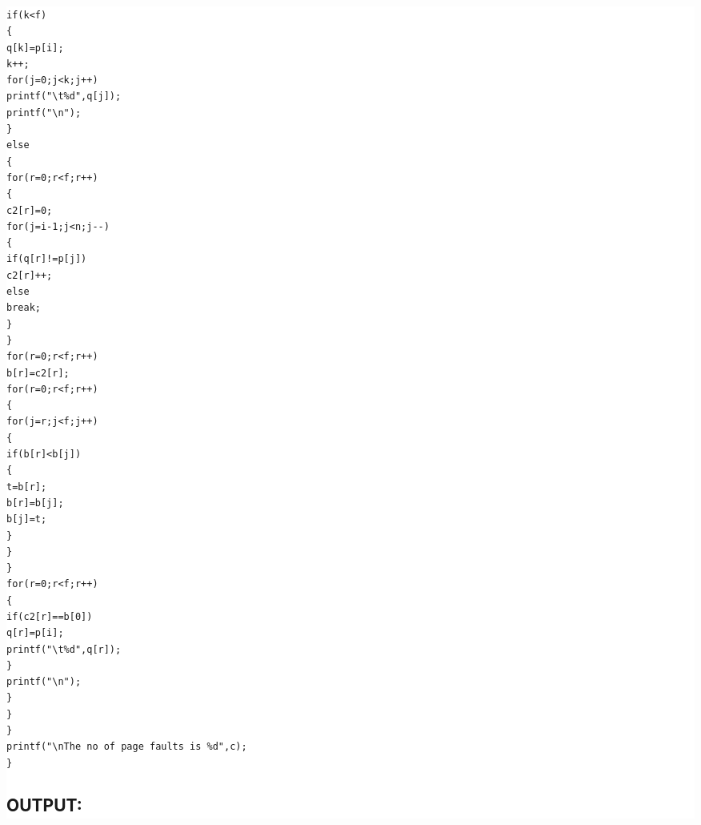 ```
if(k<f)
{
q[k]=p[i];
k++;
for(j=0;j<k;j++)
printf("\t%d",q[j]);
printf("\n");
}
else
{
for(r=0;r<f;r++)
{
c2[r]=0;
for(j=i-1;j<n;j--)
{
if(q[r]!=p[j])
c2[r]++;
else
break;
}
}
for(r=0;r<f;r++)
b[r]=c2[r];
for(r=0;r<f;r++)
{
for(j=r;j<f;j++)
{
if(b[r]<b[j])
{
t=b[r];
b[r]=b[j];
b[j]=t;
}
}
}
for(r=0;r<f;r++)
{
if(c2[r]==b[0])
q[r]=p[i];
printf("\t%d",q[r]);
}
printf("\n");
}
}
}
printf("\nThe no of page faults is %d",c);
}
```
## OUTPUT:
